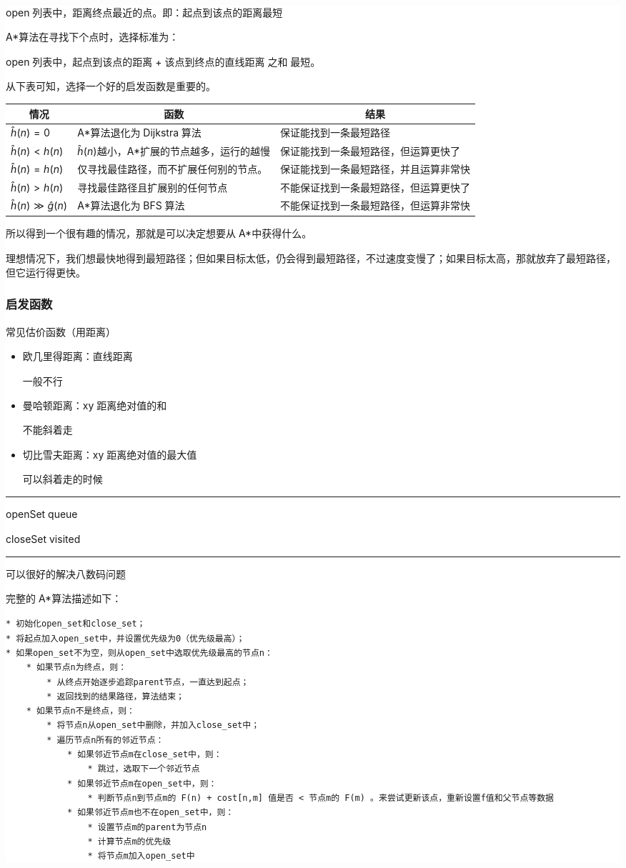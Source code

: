 open 列表中，距离终点最近的点。即：起点到该点的距离最短

A\*算法在寻找下个点时，选择标准为：

open 列表中，起点到该点的距离 + 该点到终点的直线距离 之和 最短。

从下表可知，选择一个好的启发函数是重要的。

| 情况                    | 函数                                           | 结果                                   |
| ----------------------- | ---------------------------------------------- | -------------------------------------- |
| $\hat h(n)=0$           | A\*算法退化为 Dijkstra 算法                    | 保证能找到一条最短路径                 |
| $\hat h(n)< h(n)$       | $\hat h(n)$越小，A\*扩展的节点越多，运行的越慢 | 保证能找到一条最短路径，但运算更快了   |
| $\hat h(n)= h(n)$       | 仅寻找最佳路径，而不扩展任何别的节点。         | 保证能找到一条最短路径，并且运算非常快 |
| $\hat h(n)> h(n)$       | 寻找最佳路径且扩展别的任何节点                 | 不能保证找到一条最短路径，但运算更快了 |
| $\hat h(n)\gg\hat g(n)$ | A\*算法退化为 BFS 算法                         | 不能保证找到一条最短路径，但运算非常快 |

所以得到一个很有趣的情况，那就是可以决定想要从 A\*中获得什么。

理想情况下，我们想最快地得到最短路径；但如果目标太低，仍会得到最短路径，不过速度变慢了；如果目标太高，那就放弃了最短路径，但它运行得更快。

### 启发函数

常见估价函数（用距离）

- 欧几里得距离：直线距离

  一般不行

- 曼哈顿距离：xy 距离绝对值的和

  不能斜着走

- 切比雪夫距离：xy 距离绝对值的最大值

  可以斜着走的时候

---

openSet queue

closeSet visited

---

可以很好的解决八数码问题

完整的 A\*算法描述如下：

```text
* 初始化open_set和close_set；
* 将起点加入open_set中，并设置优先级为0（优先级最高）；
* 如果open_set不为空，则从open_set中选取优先级最高的节点n：
    * 如果节点n为终点，则：
        * 从终点开始逐步追踪parent节点，一直达到起点；
        * 返回找到的结果路径，算法结束；
    * 如果节点n不是终点，则：
        * 将节点n从open_set中删除，并加入close_set中；
        * 遍历节点n所有的邻近节点：
            * 如果邻近节点m在close_set中，则：
                * 跳过，选取下一个邻近节点
            * 如果邻近节点m在open_set中，则：
                * 判断节点n到节点m的 F(n) + cost[n,m] 值是否 < 节点m的 F(m) 。来尝试更新该点，重新设置f值和父节点等数据
            * 如果邻近节点m也不在open_set中，则：
                * 设置节点m的parent为节点n
                * 计算节点m的优先级
                * 将节点m加入open_set中
```
